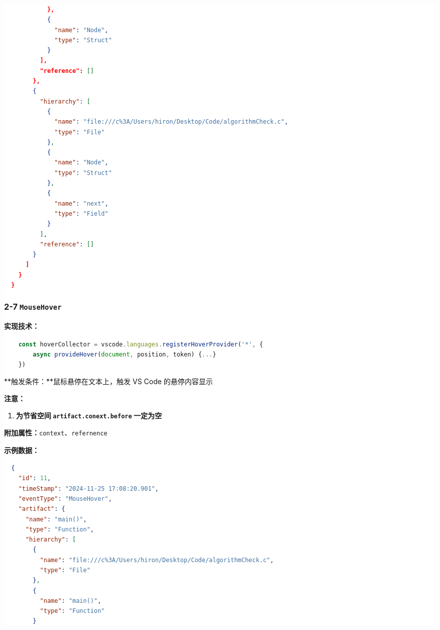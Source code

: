 ```json
            },
            {
              "name": "Node",
              "type": "Struct"
            }
          ],
          "reference": []
        },
        {
          "hierarchy": [
            {
              "name": "file:///c%3A/Users/hiron/Desktop/Code/algorithmCheck.c",
              "type": "File"
            },
            {
              "name": "Node",
              "type": "Struct"
            },
            {
              "name": "next",
              "type": "Field"
            }
          ],
          "reference": []
        }
      ]
    }
  }
```

### 2-7 `MouseHover`

**实现技术：**

```typescript
    const hoverCollector = vscode.languages.registerHoverProvider('*', {
        async provideHover(document, position, token) {...}
    })
```

**触发条件：**鼠标悬停在文本上，触发 VS Code 的悬停内容显示

**注意：**

1. **为节省空间 `artifact.conext.before` 一定为空**

**附加属性：**`context`、`refernence`

**示例数据：**

```json
  {
    "id": 11,
    "timeStamp": "2024-11-25 17:08:20.901",
    "eventType": "MouseHover",
    "artifact": {
      "name": "main()",
      "type": "Function",
      "hierarchy": [
        {
          "name": "file:///c%3A/Users/hiron/Desktop/Code/algorithmCheck.c",
          "type": "File"
        },
        {
          "name": "main()",
          "type": "Function"
        }
```